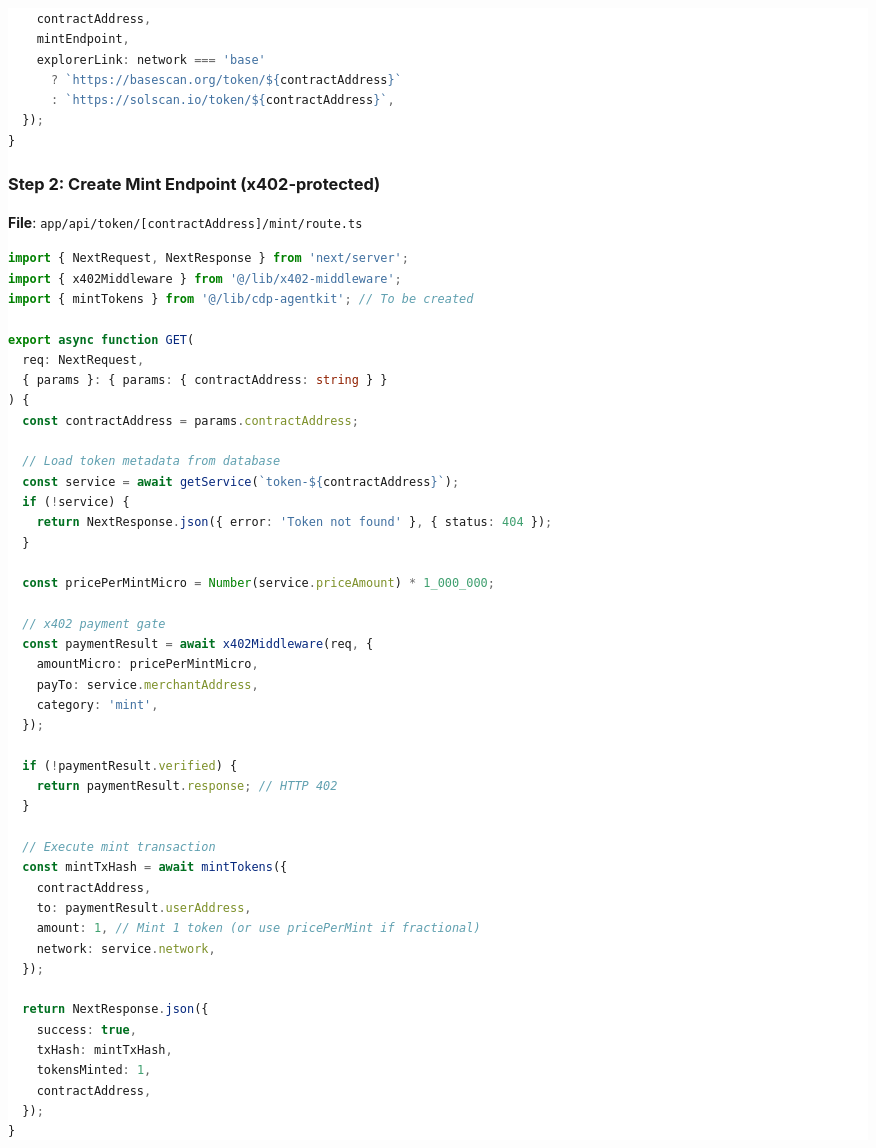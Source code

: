 ```typescript
    contractAddress,
    mintEndpoint,
    explorerLink: network === 'base' 
      ? `https://basescan.org/token/${contractAddress}`
      : `https://solscan.io/token/${contractAddress}`,
  });
}
```

### Step 2: Create Mint Endpoint (x402-protected)

**File**: `app/api/token/[contractAddress]/mint/route.ts`

```typescript
import { NextRequest, NextResponse } from 'next/server';
import { x402Middleware } from '@/lib/x402-middleware';
import { mintTokens } from '@/lib/cdp-agentkit'; // To be created

export async function GET(
  req: NextRequest,
  { params }: { params: { contractAddress: string } }
) {
  const contractAddress = params.contractAddress;
  
  // Load token metadata from database
  const service = await getService(`token-${contractAddress}`);
  if (!service) {
    return NextResponse.json({ error: 'Token not found' }, { status: 404 });
  }

  const pricePerMintMicro = Number(service.priceAmount) * 1_000_000;

  // x402 payment gate
  const paymentResult = await x402Middleware(req, {
    amountMicro: pricePerMintMicro,
    payTo: service.merchantAddress,
    category: 'mint',
  });

  if (!paymentResult.verified) {
    return paymentResult.response; // HTTP 402
  }

  // Execute mint transaction
  const mintTxHash = await mintTokens({
    contractAddress,
    to: paymentResult.userAddress,
    amount: 1, // Mint 1 token (or use pricePerMint if fractional)
    network: service.network,
  });

  return NextResponse.json({
    success: true,
    txHash: mintTxHash,
    tokensMinted: 1,
    contractAddress,
  });
}
```

